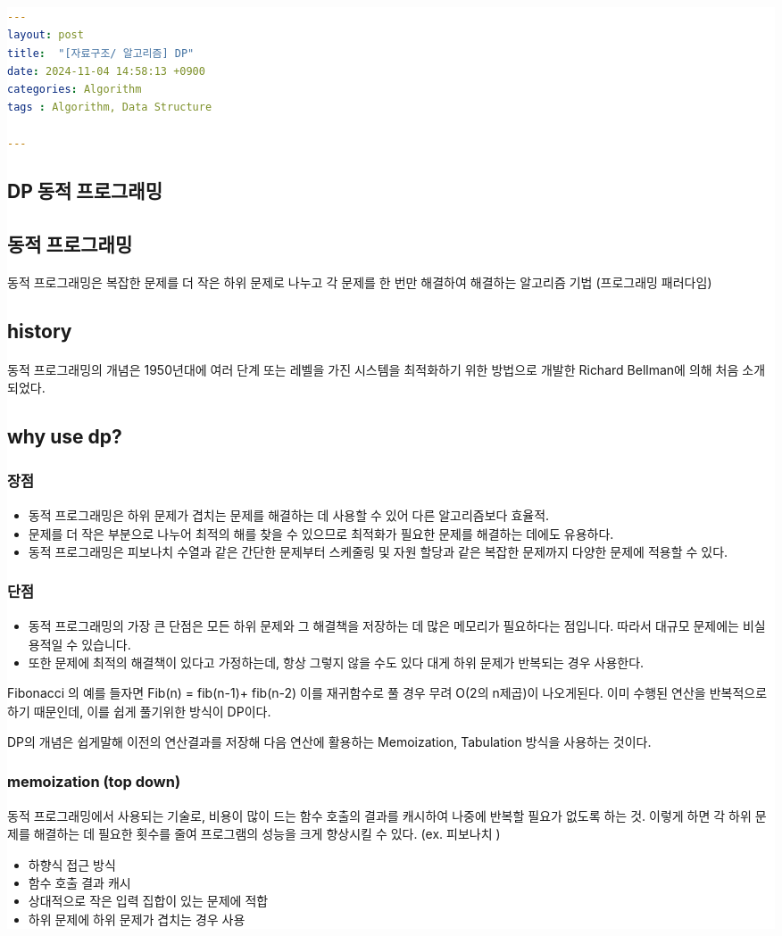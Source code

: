 ```yaml
---
layout: post
title:  "[자료구조/ 알고리즘] DP"
date: 2024-11-04 14:58:13 +0900
categories: Algorithm
tags : Algorithm, Data Structure

---
```


## DP 동적 프로그래밍


## 동적 프로그래밍  
동적 프로그래밍은 복잡한 문제를 더 작은 하위 문제로 나누고 각 문제를 한 번만 해결하여 해결하는 알고리즘 기법 (프로그래밍 패러다임)


## history
동적 프로그래밍의 개념은 1950년대에 여러 단계 또는 레벨을 가진 시스템을 최적화하기 위한 방법으로 개발한 Richard Bellman에 의해 처음 소개되었다.

## why use dp?

 ### 장점

* 동적 프로그래밍은 하위 문제가 겹치는 문제를 해결하는 데 사용할 수 있어 다른 알고리즘보다 효율적.
* 문제를 더 작은 부분으로 나누어 최적의 해를 찾을 수 있으므로 최적화가 필요한 문제를 해결하는 데에도 유용하다.  
* 동적 프로그래밍은 피보나치 수열과 같은 간단한 문제부터 스케줄링 및 자원 할당과 같은 복잡한 문제까지 다양한 문제에 적용할 수 있다.  

### 단점  

* 동적 프로그래밍의 가장 큰 단점은 모든 하위 문제와 그 해결책을 저장하는 데 많은 메모리가 필요하다는 점입니다. 따라서 대규모 문제에는 비실용적일 수 있습니다.  
* 또한 문제에 최적의 해결책이 있다고 가정하는데, 항상 그렇지 않을 수도 있다 대게 하위 문제가 반복되는 경우 사용한다.


Fibonacci 의 예를 들자면
Fib(n) = fib(n-1)+ fib(n-2) 이를 재귀함수로 풀 경우 무려 O(2의 n제곱)이 나오게된다. 이미 수행된 연산을 반복적으로 하기 때문인데, 이를 쉽게 풀기위한 방식이 DP이다.

DP의 개념은 쉽게말해 이전의 연산결과를 저장해 다음 연산에 활용하는 Memoization, Tabulation 방식을 사용하는 것이다.


### memoization (top down)

동적 프로그래밍에서 사용되는 기술로, 비용이 많이 드는 함수 호출의 결과를 캐시하여 나중에 반복할 필요가 없도록 하는 것. 이렇게 하면 각 하위 문제를 해결하는 데 필요한 횟수를 줄여 프로그램의 성능을 크게 향상시킬 수 있다. (ex. 피보나치 )

- 하향식 접근 방식  
- 함수 호출 결과 캐시    
- 상대적으로 작은 입력 집합이 있는 문제에 적합  
- 하위 문제에 하위 문제가 겹치는 경우 사용

